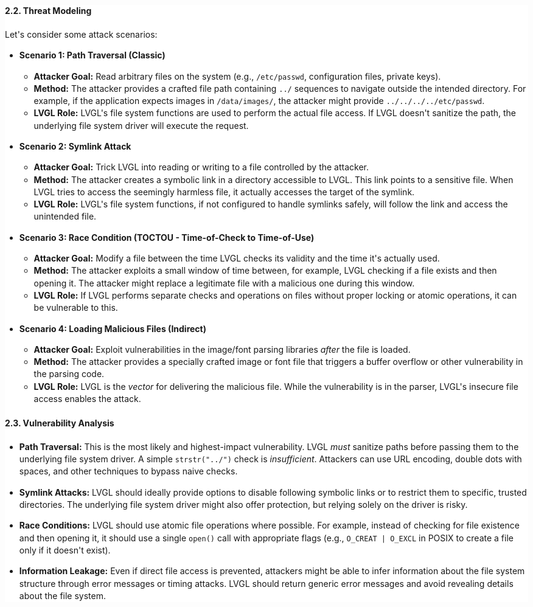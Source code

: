 #### 2.2. Threat Modeling

Let's consider some attack scenarios:

*   **Scenario 1: Path Traversal (Classic)**
    *   **Attacker Goal:** Read arbitrary files on the system (e.g., `/etc/passwd`, configuration files, private keys).
    *   **Method:** The attacker provides a crafted file path containing `../` sequences to navigate outside the intended directory.  For example, if the application expects images in `/data/images/`, the attacker might provide `../../../../etc/passwd`.
    *   **LVGL Role:** LVGL's file system functions are used to perform the actual file access.  If LVGL doesn't sanitize the path, the underlying file system driver will execute the request.

*   **Scenario 2: Symlink Attack**
    *   **Attacker Goal:**  Trick LVGL into reading or writing to a file controlled by the attacker.
    *   **Method:** The attacker creates a symbolic link in a directory accessible to LVGL.  This link points to a sensitive file.  When LVGL tries to access the seemingly harmless file, it actually accesses the target of the symlink.
    *   **LVGL Role:**  LVGL's file system functions, if not configured to handle symlinks safely, will follow the link and access the unintended file.

*   **Scenario 3: Race Condition (TOCTOU - Time-of-Check to Time-of-Use)**
    *   **Attacker Goal:**  Modify a file between the time LVGL checks its validity and the time it's actually used.
    *   **Method:**  The attacker exploits a small window of time between, for example, LVGL checking if a file exists and then opening it.  The attacker might replace a legitimate file with a malicious one during this window.
    *   **LVGL Role:**  If LVGL performs separate checks and operations on files without proper locking or atomic operations, it can be vulnerable to this.

*   **Scenario 4:  Loading Malicious Files (Indirect)**
    *   **Attacker Goal:**  Exploit vulnerabilities in the image/font parsing libraries *after* the file is loaded.
    *   **Method:**  The attacker provides a specially crafted image or font file that triggers a buffer overflow or other vulnerability in the parsing code.
    *   **LVGL Role:**  LVGL is the *vector* for delivering the malicious file.  While the vulnerability is in the parser, LVGL's insecure file access enables the attack.

#### 2.3. Vulnerability Analysis

*   **Path Traversal:** This is the most likely and highest-impact vulnerability.  LVGL *must* sanitize paths before passing them to the underlying file system driver.  A simple `strstr("../")` check is *insufficient*.  Attackers can use URL encoding, double dots with spaces, and other techniques to bypass naive checks.

*   **Symlink Attacks:**  LVGL should ideally provide options to disable following symbolic links or to restrict them to specific, trusted directories.  The underlying file system driver might also offer protection, but relying solely on the driver is risky.

*   **Race Conditions:**  LVGL should use atomic file operations where possible.  For example, instead of checking for file existence and then opening it, it should use a single `open()` call with appropriate flags (e.g., `O_CREAT | O_EXCL` in POSIX to create a file only if it doesn't exist).

*   **Information Leakage:** Even if direct file access is prevented, attackers might be able to infer information about the file system structure through error messages or timing attacks.  LVGL should return generic error messages and avoid revealing details about the file system.
